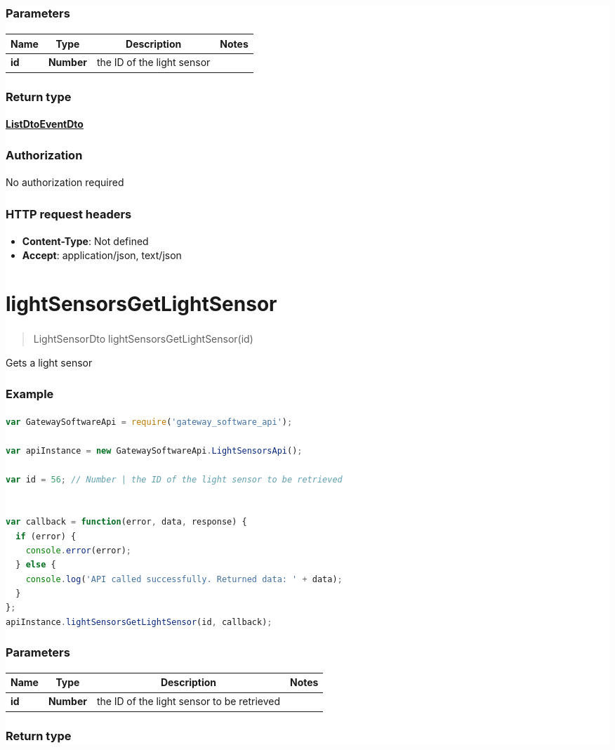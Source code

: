 ### Parameters

Name | Type | Description  | Notes
------------- | ------------- | ------------- | -------------
 **id** | **Number**| the ID of the light sensor | 

### Return type

[**ListDtoEventDto**](ListDtoEventDto.md)

### Authorization

No authorization required

### HTTP request headers

 - **Content-Type**: Not defined
 - **Accept**: application/json, text/json

<a name="lightSensorsGetLightSensor"></a>
# **lightSensorsGetLightSensor**
> LightSensorDto lightSensorsGetLightSensor(id)

Gets a light sensor

### Example
```javascript
var GatewaySoftwareApi = require('gateway_software_api');

var apiInstance = new GatewaySoftwareApi.LightSensorsApi();

var id = 56; // Number | the ID of the light sensor to be retrieved


var callback = function(error, data, response) {
  if (error) {
    console.error(error);
  } else {
    console.log('API called successfully. Returned data: ' + data);
  }
};
apiInstance.lightSensorsGetLightSensor(id, callback);
```

### Parameters

Name | Type | Description  | Notes
------------- | ------------- | ------------- | -------------
 **id** | **Number**| the ID of the light sensor to be retrieved | 

### Return type

